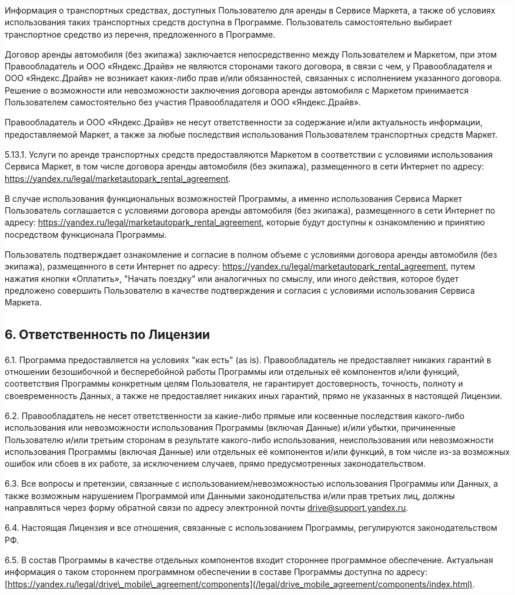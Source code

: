  Информация о транспортных средствах, доступных Пользователю для аренды в Сервисе Маркета, а также об условиях использования таких транспортных средств доступна в Программе. Пользователь самостоятельно выбирает транспортное средство из перечня, предложенного в Программе.

 Договор аренды автомобиля (без экипажа) заключается непосредственно между Пользователем и Маркетом, при этом Правообладатель и ООО «Яндекс.Драйв» не являются сторонами такого договора, в связи с чем, у Правообладателя и ООО «Яндекс.Драйв» не возникает каких\-либо прав и/или обязанностей, связанных с исполнением указанного договора. Решение о возможности или невозможности заключения договора аренды автомобиля с Маркетом принимается Пользователем самостоятельно без участия Правообладателя и ООО «Яндекс.Драйв».

 Правообладатель и ООО «Яндекс.Драйв» не несут ответственности за содержание и/или актуальность информации, предоставляемой Маркет, а также за любые последствия использования Пользователем транспортных средств Маркет.

 5\.13\.1\. Услуги по аренде транспортных средств предоставляются Маркетом в соответствии с условиями использования Сервиса Маркет, в том числе договора аренды автомобиля (без экипажа), размещенного в сети Интернет по адресу: <https://yandex.ru/legal/marketautopark_rental_agreement>. 

 В случае использования функциональных возможностей Программы, а именно использования Сервиса Маркет Пользователь соглашается с условиями договора аренды автомобиля (без экипажа), размещенного в сети Интернет по адресу: <https://yandex.ru/legal/marketautopark_rental_agreement>, которые будут доступны к ознакомлению и принятию посредством функционала Программы.

 Пользователь подтверждает ознакомление и согласие в полном объеме с условиями договора аренды автомобиля (без экипажа), размещенного в сети Интернет по адресу: <https://yandex.ru/legal/marketautopark_rental_agreement>, путем нажатия кнопки «Оплатить», "Начать поездку" или аналогичных по смыслу, или иного действия, которое будет предложено совершить Пользователю в качестве подтверждения и согласия с условиями использования Сервиса Маркета. 

  6\. Ответственность по Лицензии
-------------------------------

 6\.1\. Программа предоставляется на условиях "как есть" (as is). Правообладатель не предоставляет никаких гарантий в отношении безошибочной и бесперебойной работы Программы или отдельных её компонентов и/или функций, соответствия Программы конкретным целям Пользователя, не гарантирует достоверность, точность, полноту и своевременность Данных, а также не предоставляет никаких иных гарантий, прямо не указанных в настоящей Лицензии.

 6\.2\. Правообладатель не несет ответственности за какие\-либо прямые или косвенные последствия какого\-либо использования или невозможности использования Программы (включая Данные) и/или убытки, причиненные Пользователю и/или третьим сторонам в результате какого\-либо использования, неиспользования или невозможности использования Программы (включая Данные) или отдельных её компонентов и/или функций, в том числе из\-за возможных ошибок или сбоев в их работе, за исключением случаев, прямо предусмотренных законодательством.

 6\.3\. Все вопросы и претензии, связанные с использованием/невозможностью использования Программы или Данных, а также возможным нарушением Программой или Данными законодательства и/или прав третьих лиц, должны направляться через форму обратной связи по адресу электронной почты [drive@support.yandex.ru](mailto:drive@support.yandex.ru).

 6\.4\. Настоящая Лицензия и все отношения, связанные с использованием Программы, регулируются законодательством РФ.

 6\.5\. В состав Программы в качестве отдельных компонентов входит стороннее программное обеспечение. Актуальная информация о таком стороннем программном обеспечении в составе Программы доступна по адресу: [https://yandex.ru/legal/drive\_mobile\_agreement/components](/legal/drive_mobile_agreement/components/index.html).
